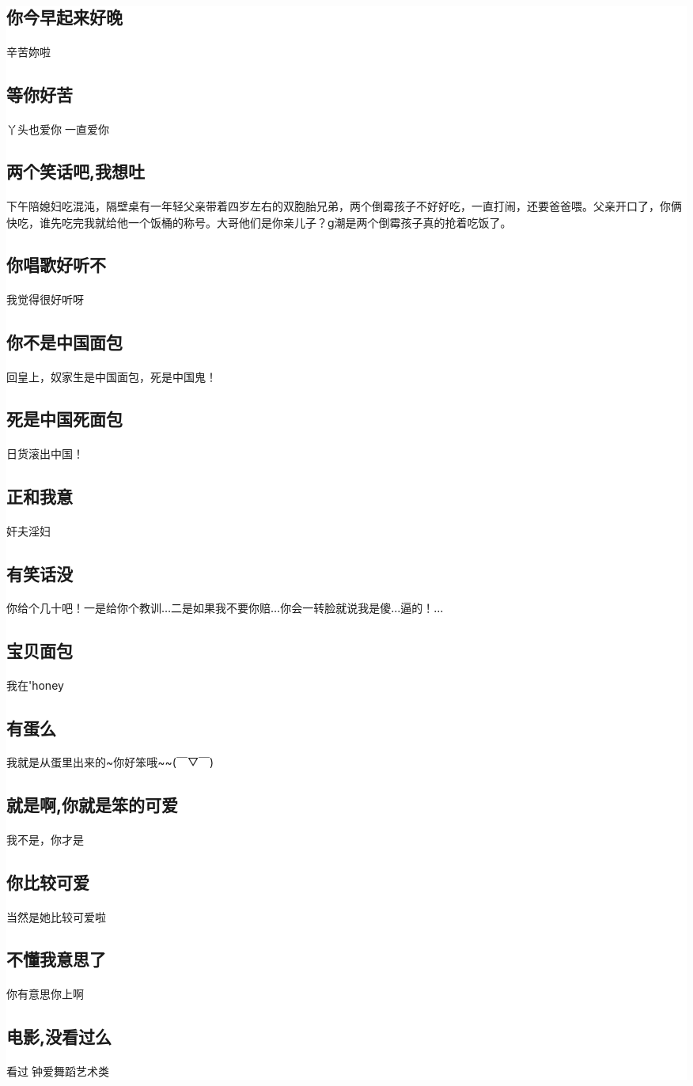 ## 你今早起来好晚
辛苦妳啦

## 等你好苦
丫头也爱你 一直爱你

## 两个笑话吧,我想吐
下午陪媳妇吃混沌，隔壁桌有一年轻父亲带着四岁左右的双胞胎兄弟，两个倒霉孩子不好好吃，一直打闹，还要爸爸喂。父亲开口了，你俩快吃，谁先吃完我就给他一个饭桶的称号。大哥他们是你亲儿子？g潮是两个倒霉孩子真的抢着吃饭了。

## 你唱歌好听不
我觉得很好听呀

## 你不是中国面包
回皇上，奴家生是中国面包，死是中国鬼！

## 死是中国死面包
日货滚出中国！

## 正和我意
奸夫淫妇

## 有笑话没
你给个几十吧！一是给你个教训…二是如果我不要你赔…你会一转脸就说我是傻…逼的！…

## 宝贝面包
我在'honey

## 有蛋么
我就是从蛋里出来的~你好笨哦~~(￣▽￣)

## 就是啊,你就是笨的可爱
我不是，你才是

## 你比较可爱
当然是她比较可爱啦

## 不懂我意思了
你有意思你上啊

## 电影,没看过么
看过 钟爱舞蹈艺术类
